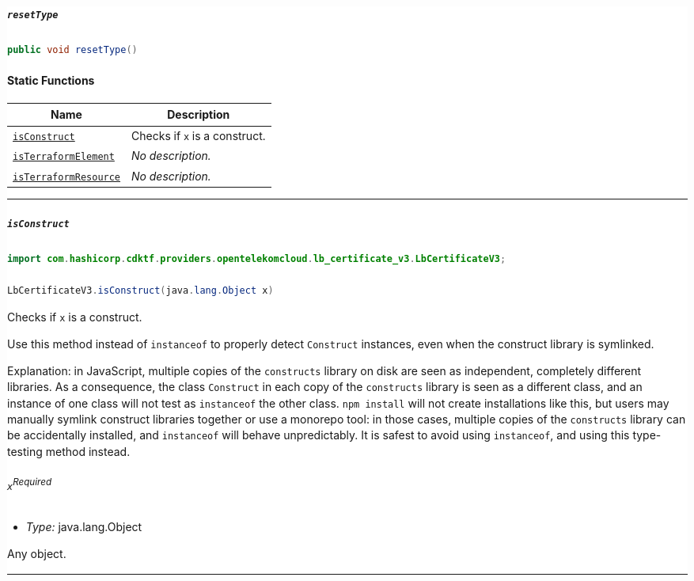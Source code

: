 ##### `resetType` <a name="resetType" id="@cdktf/provider-opentelekomcloud.lbCertificateV3.LbCertificateV3.resetType"></a>

```java
public void resetType()
```

#### Static Functions <a name="Static Functions" id="Static Functions"></a>

| **Name** | **Description** |
| --- | --- |
| <code><a href="#@cdktf/provider-opentelekomcloud.lbCertificateV3.LbCertificateV3.isConstruct">isConstruct</a></code> | Checks if `x` is a construct. |
| <code><a href="#@cdktf/provider-opentelekomcloud.lbCertificateV3.LbCertificateV3.isTerraformElement">isTerraformElement</a></code> | *No description.* |
| <code><a href="#@cdktf/provider-opentelekomcloud.lbCertificateV3.LbCertificateV3.isTerraformResource">isTerraformResource</a></code> | *No description.* |

---

##### `isConstruct` <a name="isConstruct" id="@cdktf/provider-opentelekomcloud.lbCertificateV3.LbCertificateV3.isConstruct"></a>

```java
import com.hashicorp.cdktf.providers.opentelekomcloud.lb_certificate_v3.LbCertificateV3;

LbCertificateV3.isConstruct(java.lang.Object x)
```

Checks if `x` is a construct.

Use this method instead of `instanceof` to properly detect `Construct`
instances, even when the construct library is symlinked.

Explanation: in JavaScript, multiple copies of the `constructs` library on
disk are seen as independent, completely different libraries. As a
consequence, the class `Construct` in each copy of the `constructs` library
is seen as a different class, and an instance of one class will not test as
`instanceof` the other class. `npm install` will not create installations
like this, but users may manually symlink construct libraries together or
use a monorepo tool: in those cases, multiple copies of the `constructs`
library can be accidentally installed, and `instanceof` will behave
unpredictably. It is safest to avoid using `instanceof`, and using
this type-testing method instead.

###### `x`<sup>Required</sup> <a name="x" id="@cdktf/provider-opentelekomcloud.lbCertificateV3.LbCertificateV3.isConstruct.parameter.x"></a>

- *Type:* java.lang.Object

Any object.

---
